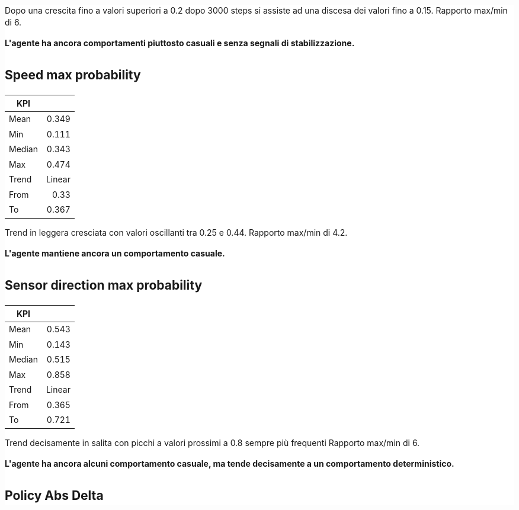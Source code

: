 Dopo una crescita fino a valori superiori a 0.2 dopo 3000 steps si assiste ad una discesa dei valori fino a 0.15.
Rapporto max/min di 6.

__L'agente ha ancora comportamenti piuttosto casuali e senza segnali di stabilizzazione.__

## Speed max probability

| KPI    |             |
|--------|------------:|
| Mean   |       0.349 |
| Min    |       0.111 |
| Median |       0.343 |
| Max    |       0.474 |
| Trend  |      Linear |
| From   |        0.33 |
| To     |       0.367 |

Trend in leggera cresciata con valori oscillanti tra 0.25 e 0.44.
Rapporto max/min di 4.2.

__L'agente mantiene ancora un comportamento casuale.__

## Sensor direction max probability

| KPI    |             |
|--------|------------:|
| Mean   |       0.543 |
| Min    |       0.143 |
| Median |       0.515 |
| Max    |       0.858 |
| Trend  |      Linear |
| From   |       0.365 |
| To     |       0.721 |

Trend decisamente in salita con picchi a valori prossimi a 0.8 sempre più frequenti
Rapporto max/min di 6.

__L'agente ha ancora alcuni comportamento casuale, ma tende decisamente a un comportamento deterministico.__


## Policy Abs Delta
